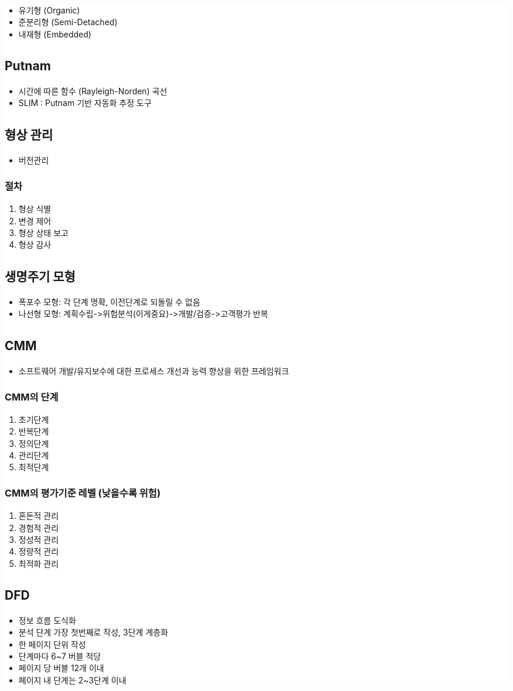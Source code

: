 - 유기형 (Organic)
- 준분리형 (Semi-Detached)
- 내재형 (Embedded)

## Putnam

- 시간에 따른 함수 (Rayleigh-Norden) 곡선
- SLIM : Putnam 기반 자동화 추정 도구

## 형상 관리

- 버전관리

### 절차

1. 형상 식별
2. 변경 제어
3. 형상 상태 보고
4. 형상 감사

## 생명주기 모형

- 폭포수 모형: 각 단계 명확, 이전단계로 되돌릴 수 없음
- 나선형 모형: 계획수립->위험분석(이게중요)->개발/검증->고객평가 반복

## CMM

- 소프트웨어 개발/유지보수에 대한 프로세스 개선과 능력 향상을 위한 프레임워크

### CMM의 단계

1. 초기단계
2. 반복단계
3. 정의단계
4. 관리단계
5. 최적단계

### CMM의 평가기준 레벨 (낮을수록 위험)

1. 혼돈적 관리
2. 경험적 관리
3. 정성적 관리
4. 정량적 관리
5. 최적화 관리

## DFD

- 정보 흐름 도식화
- 분석 단계 가장 첫번째로 작성, 3단계 계층화
- 한 페이지 단위 작성
- 단계마다 6~7 버블 적당
- 페이지 당 버블 12개 이내
- 페이지 내 단계는 2~3단계 이내
